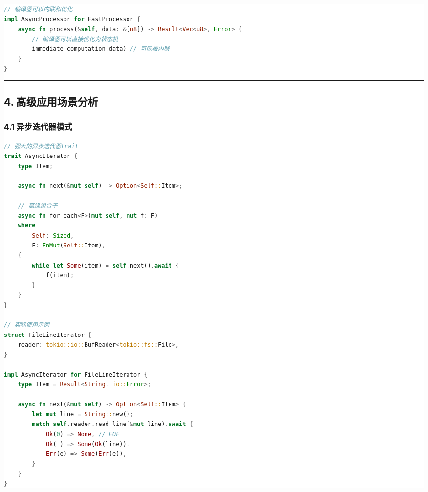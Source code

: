 ```rust
// 编译器可以内联和优化
impl AsyncProcessor for FastProcessor {
    async fn process(&self, data: &[u8]) -> Result<Vec<u8>, Error> {
        // 编译器可以直接优化为状态机
        immediate_computation(data) // 可能被内联
    }
}
```

---

## 4. 高级应用场景分析

### 4.1 异步迭代器模式

```rust
// 强大的异步迭代器trait
trait AsyncIterator {
    type Item;
    
    async fn next(&mut self) -> Option<Self::Item>;
    
    // 高级组合子
    async fn for_each<F>(mut self, mut f: F) 
    where 
        Self: Sized,
        F: FnMut(Self::Item),
    {
        while let Some(item) = self.next().await {
            f(item);
        }
    }
}

// 实际使用示例
struct FileLineIterator {
    reader: tokio::io::BufReader<tokio::fs::File>,
}

impl AsyncIterator for FileLineIterator {
    type Item = Result<String, io::Error>;
    
    async fn next(&mut self) -> Option<Self::Item> {
        let mut line = String::new();
        match self.reader.read_line(&mut line).await {
            Ok(0) => None, // EOF
            Ok(_) => Some(Ok(line)),
            Err(e) => Some(Err(e)),
        }
    }
}
```

